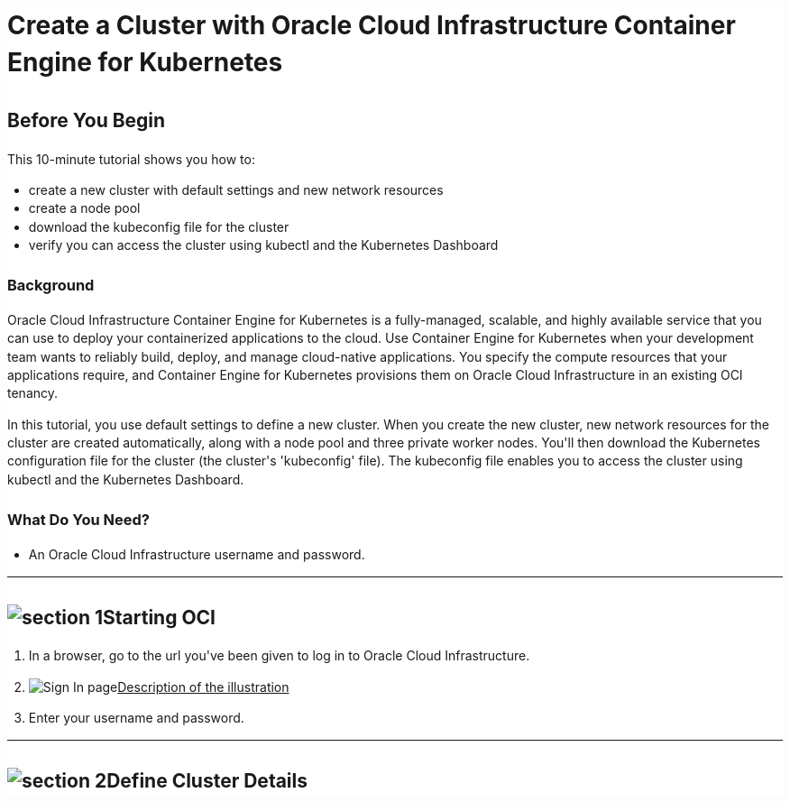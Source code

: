 # Create a Cluster with Oracle Cloud Infrastructure Container Engine for Kubernetes

## Before You Begin

This 10-minute tutorial shows you how to:

- create a new cluster with default settings and new network resources
- create a node pool
- download the kubeconfig file for the cluster
- verify you can access the cluster using kubectl and the Kubernetes Dashboard



### Background

Oracle Cloud Infrastructure Container Engine for Kubernetes is a fully-managed, scalable, and highly available service that you can use to deploy your containerized applications to the cloud. Use Container Engine for Kubernetes when your development team wants to reliably build, deploy, and manage cloud-native applications. You specify the compute resources that your applications require, and Container Engine for Kubernetes provisions them on Oracle Cloud Infrastructure in an existing OCI tenancy.

In this tutorial, you use default settings to define a new cluster. When you create the new cluster, new network resources for the cluster are created automatically, along with a node pool and three private worker nodes. You'll then download the Kubernetes configuration file for the cluster (the cluster's 'kubeconfig' file). The kubeconfig file enables you to access the cluster using kubectl and the Kubernetes Dashboard.

### What Do You Need?

- An Oracle Cloud Infrastructure username and password.

  

------

## ![section 1](https://www.oracle.com/webfolder/technetwork/tutorials/obe/oci/oke-full/img/32_1.png)Starting OCI

1. In a browser, go to the url you've been given to log in to Oracle Cloud Infrastructure.
2. ![Sign In page](https://www.oracle.com/webfolder/technetwork/tutorials/obe/oci/oke-full/img/oci-login-page.png)[Description of the illustration](https://www.oracle.com/webfolder/technetwork/tutorials/obe/oci/oke-full/files/oci-login-page.txt)

3. Enter your username and password.

------

## ![section 2](https://www.oracle.com/webfolder/technetwork/tutorials/obe/oci/oke-full/img/32_2.png)Define Cluster Details
